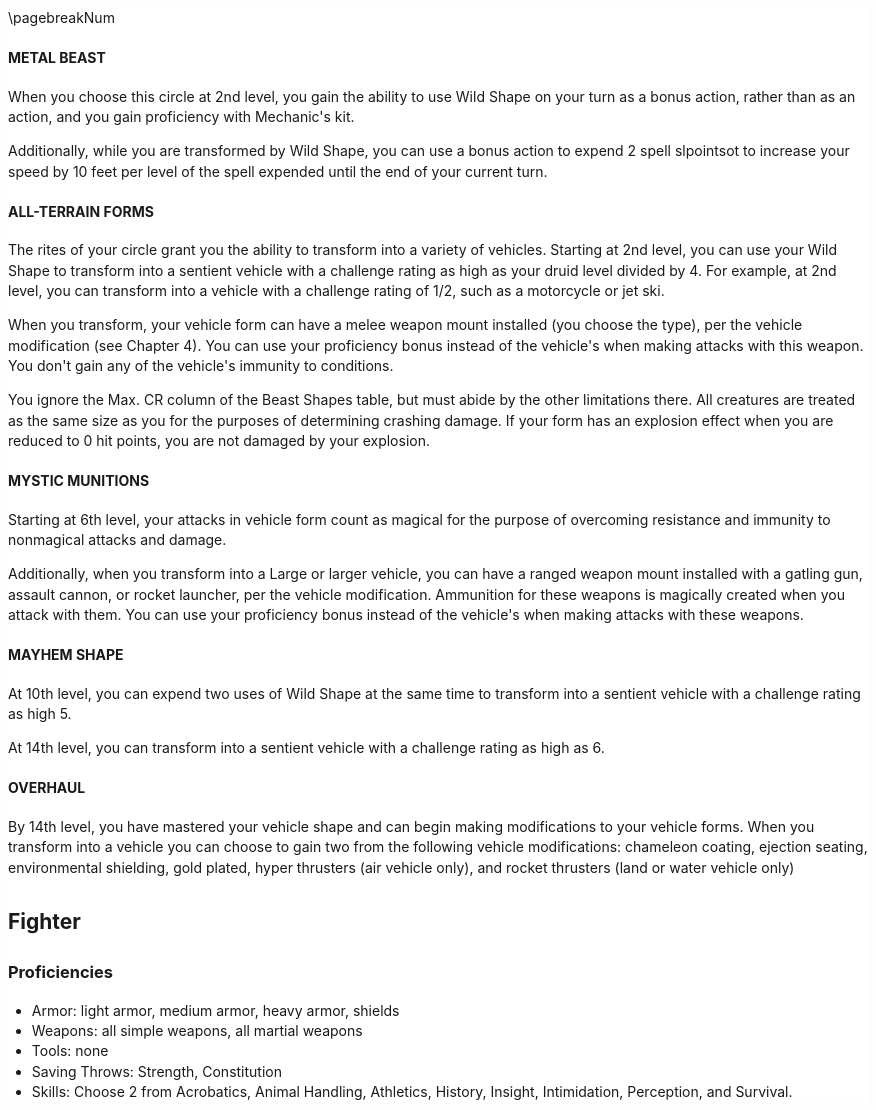 \pagebreakNum

#### METAL BEAST
When you choose this circle at 2nd level, you gain the ability to use Wild Shape on your turn as a bonus action, rather than as an action, and you gain proficiency with Mechanic's kit.

Additionally, while you are transformed by Wild Shape, you can use a bonus action to expend 2 spell slpointsot to increase your speed by 10 feet per level of the spell expended until the end of your current turn.

#### ALL-TERRAIN FORMS
The rites of your circle grant you the ability to transform into a variety of vehicles. Starting at 2nd level, you can use your Wild Shape to transform into a sentient vehicle with a challenge rating as high as your druid level divided by 4. For example, at 2nd level, you can transform into a vehicle with a challenge rating of 1/2, such as a motorcycle or jet ski.

When you transform, your vehicle form can have a melee weapon mount installed (you choose the type), per the vehicle modification (see Chapter 4). You can use your proficiency bonus instead of the vehicle's when making attacks with this weapon. You don't gain any of the vehicle's immunity to conditions.

You ignore the Max. CR column of the Beast Shapes table, but must abide by the other limitations there. All creatures are treated as the same size as you for the purposes of determining crashing damage. If your form has an explosion effect when you are reduced to 0 hit points, you are not damaged by your explosion.

#### MYSTIC MUNITIONS
Starting at 6th level, your attacks in vehicle form count as magical for the purpose of overcoming resistance and immunity to nonmagical attacks and damage.

Additionally, when you transform into a Large or larger vehicle, you can have a ranged weapon mount installed with a gatling gun, assault cannon, or rocket launcher, per the vehicle modification. Ammunition for these weapons is magically created when you attack with them. You can use your proficiency bonus instead of the vehicle's when making attacks with these weapons.

#### MAYHEM SHAPE
At 10th level, you can expend two uses of Wild Shape at the same time to transform into a sentient vehicle with a challenge rating as high 5.

At 14th level, you can transform into a sentient vehicle with a challenge rating as high as 6.

#### OVERHAUL
By 14th level, you have mastered your vehicle shape and can begin making modifications to your vehicle forms. When you transform into a vehicle you can choose to gain two from the following vehicle modifications: chameleon coating, ejection seating, environmental shielding, gold plated, hyper thrusters (air vehicle only), and rocket thrusters (land or water vehicle only)

## Fighter 

### Proficiencies
- Armor: light armor, medium armor, heavy armor, shields
- Weapons: all simple weapons, all martial weapons
- Tools: none
- Saving Throws: Strength, Constitution
- Skills: Choose 2 from Acrobatics, Animal Handling, Athletics, History, Insight, Intimidation, Perception, and Survival.

